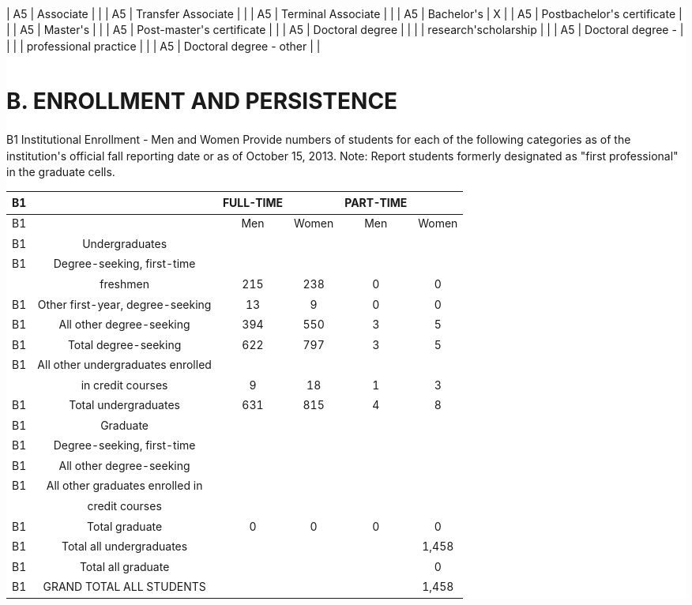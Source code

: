 | A5 | Associate |  |
| A5 | Transfer Associate |  |
| A5 | Terminal Associate |  |
| A5 | Bachelor's | X |
| A5 | Postbachelor's certificate |  |
| A5 | Master's |  |
| A5 | Post-master's certificate |  |
| A5 | Doctoral degree |  |
|  | research'scholarship |  |
| A5 | Doctoral degree - |  |
|  | professional practice |  |
| A5 | Doctoral degree - other |  |
# B. ENROLLMENT AND PERSISTENCE 

B1 Institutional Enrollment - Men and Women Provide numbers of students for each of the following categories as of the institution's official fall reporting date or as of October 15, 2013. Note: Report students formerly designated as "first professional" in the graduate cells.

| B1 |  | FULL-TIME |  | PART-TIME |  |
| :--: | :--: | :--: | :--: | :--: | :--: |
| B1 |  | Men | Women | Men | Women |
| B1 | Undergraduates |  |  |  |  |
| B1 | Degree-seeking, first-time |  |  |  |  |
|  | freshmen | 215 | 238 | 0 | 0 |
| B1 | Other first-year, degree-seeking | 13 | 9 | 0 | 0 |
| B1 | All other degree-seeking | 394 | 550 | 3 | 5 |
| B1 | Total degree-seeking | 622 | 797 | 3 | 5 |
| B1 | All other undergraduates enrolled |  |  |  |  |
|  | in credit courses | 9 | 18 | 1 | 3 |
| B1 | Total undergraduates | 631 | 815 | 4 | 8 |
| B1 | Graduate |  |  |  |  |
| B1 | Degree-seeking, first-time |  |  |  |  |
| B1 | All other degree-seeking |  |  |  |  |
| B1 | All other graduates enrolled in |  |  |  |  |
|  | credit courses |  |  |  |  |
| B1 | Total graduate | 0 | 0 | 0 | 0 |
| B1 | Total all undergraduates |  |  |  | 1,458 |
| B1 | Total all graduate |  |  |  | 0 |
| B1 | GRAND TOTAL ALL STUDENTS |  |  |  | 1,458 |
